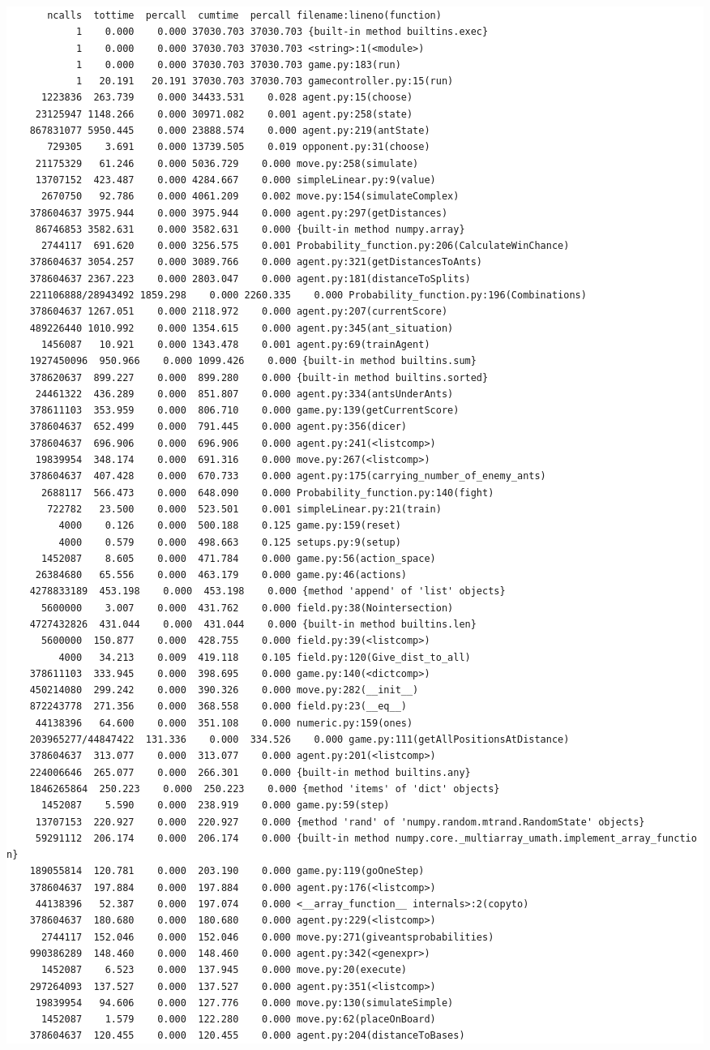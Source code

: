            ncalls  tottime  percall  cumtime  percall filename:lineno(function)
                1    0.000    0.000 37030.703 37030.703 {built-in method builtins.exec}
                1    0.000    0.000 37030.703 37030.703 <string>:1(<module>)
                1    0.000    0.000 37030.703 37030.703 game.py:183(run)
                1   20.191   20.191 37030.703 37030.703 gamecontroller.py:15(run)
          1223836  263.739    0.000 34433.531    0.028 agent.py:15(choose)
         23125947 1148.266    0.000 30971.082    0.001 agent.py:258(state)
        867831077 5950.445    0.000 23888.574    0.000 agent.py:219(antState)
           729305    3.691    0.000 13739.505    0.019 opponent.py:31(choose)
         21175329   61.246    0.000 5036.729    0.000 move.py:258(simulate)
         13707152  423.487    0.000 4284.667    0.000 simpleLinear.py:9(value)
          2670750   92.786    0.000 4061.209    0.002 move.py:154(simulateComplex)
        378604637 3975.944    0.000 3975.944    0.000 agent.py:297(getDistances)
         86746853 3582.631    0.000 3582.631    0.000 {built-in method numpy.array}
          2744117  691.620    0.000 3256.575    0.001 Probability_function.py:206(CalculateWinChance)
        378604637 3054.257    0.000 3089.766    0.000 agent.py:321(getDistancesToAnts)
        378604637 2367.223    0.000 2803.047    0.000 agent.py:181(distanceToSplits)
        221106888/28943492 1859.298    0.000 2260.335    0.000 Probability_function.py:196(Combinations)
        378604637 1267.051    0.000 2118.972    0.000 agent.py:207(currentScore)
        489226440 1010.992    0.000 1354.615    0.000 agent.py:345(ant_situation)
          1456087   10.921    0.000 1343.478    0.001 agent.py:69(trainAgent)
        1927450096  950.966    0.000 1099.426    0.000 {built-in method builtins.sum}
        378620637  899.227    0.000  899.280    0.000 {built-in method builtins.sorted}
         24461322  436.289    0.000  851.807    0.000 agent.py:334(antsUnderAnts)
        378611103  353.959    0.000  806.710    0.000 game.py:139(getCurrentScore)
        378604637  652.499    0.000  791.445    0.000 agent.py:356(dicer)
        378604637  696.906    0.000  696.906    0.000 agent.py:241(<listcomp>)
         19839954  348.174    0.000  691.316    0.000 move.py:267(<listcomp>)
        378604637  407.428    0.000  670.733    0.000 agent.py:175(carrying_number_of_enemy_ants)
          2688117  566.473    0.000  648.090    0.000 Probability_function.py:140(fight)
           722782   23.500    0.000  523.501    0.001 simpleLinear.py:21(train)
             4000    0.126    0.000  500.188    0.125 game.py:159(reset)
             4000    0.579    0.000  498.663    0.125 setups.py:9(setup)
          1452087    8.605    0.000  471.784    0.000 game.py:56(action_space)
         26384680   65.556    0.000  463.179    0.000 game.py:46(actions)
        4278833189  453.198    0.000  453.198    0.000 {method 'append' of 'list' objects}
          5600000    3.007    0.000  431.762    0.000 field.py:38(Nointersection)
        4727432826  431.044    0.000  431.044    0.000 {built-in method builtins.len}
          5600000  150.877    0.000  428.755    0.000 field.py:39(<listcomp>)
             4000   34.213    0.009  419.118    0.105 field.py:120(Give_dist_to_all)
        378611103  333.945    0.000  398.695    0.000 game.py:140(<dictcomp>)
        450214080  299.242    0.000  390.326    0.000 move.py:282(__init__)
        872243778  271.356    0.000  368.558    0.000 field.py:23(__eq__)
         44138396   64.600    0.000  351.108    0.000 numeric.py:159(ones)
        203965277/44847422  131.336    0.000  334.526    0.000 game.py:111(getAllPositionsAtDistance)
        378604637  313.077    0.000  313.077    0.000 agent.py:201(<listcomp>)
        224006646  265.077    0.000  266.301    0.000 {built-in method builtins.any}
        1846265864  250.223    0.000  250.223    0.000 {method 'items' of 'dict' objects}
          1452087    5.590    0.000  238.919    0.000 game.py:59(step)
         13707153  220.927    0.000  220.927    0.000 {method 'rand' of 'numpy.random.mtrand.RandomState' objects}
         59291112  206.174    0.000  206.174    0.000 {built-in method numpy.core._multiarray_umath.implement_array_function}
        189055814  120.781    0.000  203.190    0.000 game.py:119(goOneStep)
        378604637  197.884    0.000  197.884    0.000 agent.py:176(<listcomp>)
         44138396   52.387    0.000  197.074    0.000 <__array_function__ internals>:2(copyto)
        378604637  180.680    0.000  180.680    0.000 agent.py:229(<listcomp>)
          2744117  152.046    0.000  152.046    0.000 move.py:271(giveantsprobabilities)
        990386289  148.460    0.000  148.460    0.000 agent.py:342(<genexpr>)
          1452087    6.523    0.000  137.945    0.000 move.py:20(execute)
        297264093  137.527    0.000  137.527    0.000 agent.py:351(<listcomp>)
         19839954   94.606    0.000  127.776    0.000 move.py:130(simulateSimple)
          1452087    1.579    0.000  122.280    0.000 move.py:62(placeOnBoard)
        378604637  120.455    0.000  120.455    0.000 agent.py:204(distanceToBases)